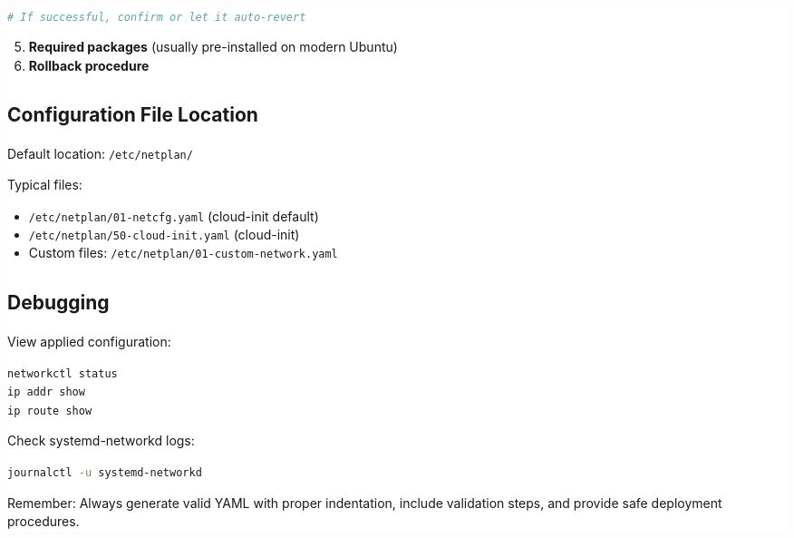    ```bash
   # If successful, confirm or let it auto-revert
   ```
5. **Required packages** (usually pre-installed on modern Ubuntu)
6. **Rollback procedure**

## Configuration File Location

Default location: `/etc/netplan/`

Typical files:
- `/etc/netplan/01-netcfg.yaml` (cloud-init default)
- `/etc/netplan/50-cloud-init.yaml` (cloud-init)
- Custom files: `/etc/netplan/01-custom-network.yaml`

## Debugging

View applied configuration:
```bash
networkctl status
ip addr show
ip route show
```

Check systemd-networkd logs:
```bash
journalctl -u systemd-networkd
```

Remember: Always generate valid YAML with proper indentation, include validation steps, and provide safe deployment procedures.
